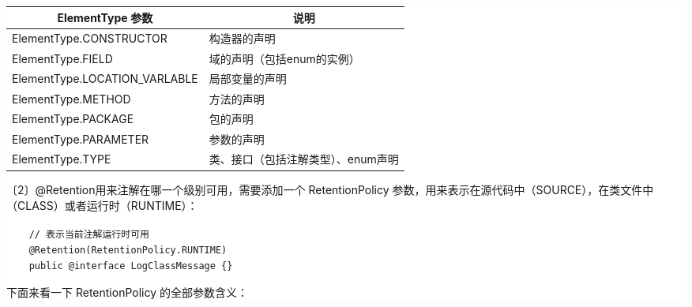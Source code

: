 



































<table data-omnivore-anchor-idx="73"><thead data-omnivore-anchor-idx="74"><tr data-omnivore-anchor-idx="75"><th data-omnivore-anchor-idx="76">ElementType 参数</th><th data-omnivore-anchor-idx="77">说明</th></tr></thead><tbody data-omnivore-anchor-idx="78"><tr data-omnivore-anchor-idx="79"><td data-omnivore-anchor-idx="80">ElementType.CONSTRUCTOR</td><td data-omnivore-anchor-idx="81">构造器的声明</td></tr><tr data-omnivore-anchor-idx="82"><td data-omnivore-anchor-idx="83">ElementType.FIELD</td><td data-omnivore-anchor-idx="84">域的声明（包括enum的实例）</td></tr><tr data-omnivore-anchor-idx="85"><td data-omnivore-anchor-idx="86">ElementType.LOCATION_VARLABLE</td><td data-omnivore-anchor-idx="87">局部变量的声明</td></tr><tr data-omnivore-anchor-idx="88"><td data-omnivore-anchor-idx="89">ElementType.METHOD</td><td data-omnivore-anchor-idx="90">方法的声明</td></tr><tr data-omnivore-anchor-idx="91"><td data-omnivore-anchor-idx="92">ElementType.PACKAGE</td><td data-omnivore-anchor-idx="93">包的声明</td></tr><tr data-omnivore-anchor-idx="94"><td data-omnivore-anchor-idx="95">ElementType.PARAMETER</td><td data-omnivore-anchor-idx="96">参数的声明</td></tr><tr data-omnivore-anchor-idx="97"><td data-omnivore-anchor-idx="98">ElementType.TYPE</td><td data-omnivore-anchor-idx="99">类、接口（包括注解类型）、enum声明</td></tr></tbody></table>
<p data-omnivore-anchor-idx="100">〔2〕@Retention用来注解在哪一个级别可用，需要添加一个 RetentionPolicy 参数，用来表示在源代码中（SOURCE），在类文件中（CLASS）或者运行时（RUNTIME）：</p>
<pre data-omnivore-anchor-idx="101"><code data-omnivore-anchor-idx="102" class="hljs language-less language-angelscript">    <span data-omnivore-anchor-idx="103" class="hljs-comment">// 表示当前注解运行时可用</span>
    <span data-omnivore-anchor-idx="104" class="hljs-variable">@Retention</span>(RetentionPolicy.RUNTIME)
    public <span data-omnivore-anchor-idx="105" class="hljs-variable">@interface</span> LogClassMessage {}
</code></pre>
<p data-omnivore-anchor-idx="106">下面来看一下 RetentionPolicy 的全部参数含义：</p>












